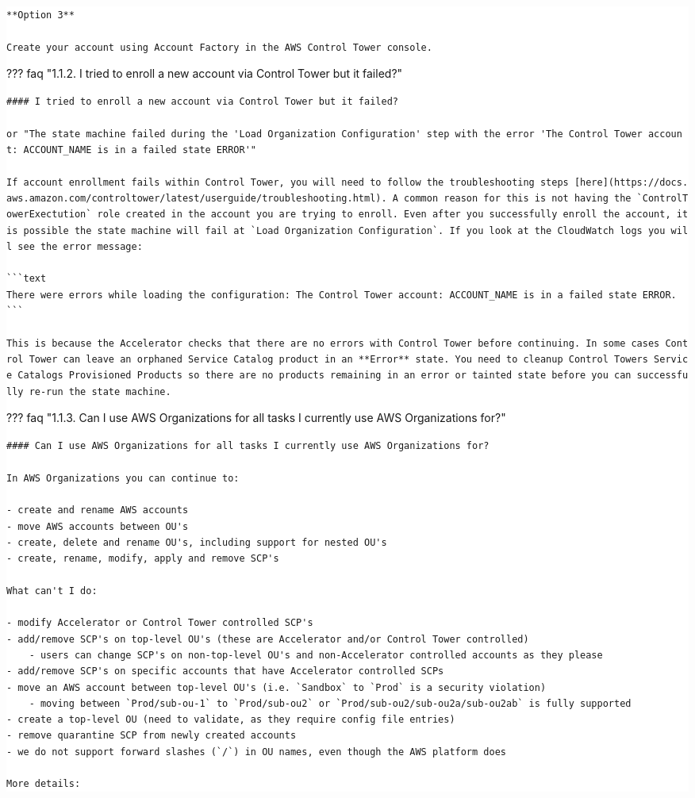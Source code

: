     **Option 3**

    Create your account using Account Factory in the AWS Control Tower console.

??? faq "1.1.2. I tried to enroll a new account via Control Tower but it failed?"

    #### I tried to enroll a new account via Control Tower but it failed?

    or "The state machine failed during the 'Load Organization Configuration' step with the error 'The Control Tower account: ACCOUNT_NAME is in a failed state ERROR'"

    If account enrollment fails within Control Tower, you will need to follow the troubleshooting steps [here](https://docs.aws.amazon.com/controltower/latest/userguide/troubleshooting.html). A common reason for this is not having the `ControlTowerExectution` role created in the account you are trying to enroll. Even after you successfully enroll the account, it is possible the state machine will fail at `Load Organization Configuration`. If you look at the CloudWatch logs you will see the error message:

    ```text
    There were errors while loading the configuration: The Control Tower account: ACCOUNT_NAME is in a failed state ERROR.
    ```

    This is because the Accelerator checks that there are no errors with Control Tower before continuing. In some cases Control Tower can leave an orphaned Service Catalog product in an **Error** state. You need to cleanup Control Towers Service Catalogs Provisioned Products so there are no products remaining in an error or tainted state before you can successfully re-run the state machine.

??? faq "1.1.3. Can I use AWS Organizations for all tasks I currently use AWS Organizations for?"

    #### Can I use AWS Organizations for all tasks I currently use AWS Organizations for?

    In AWS Organizations you can continue to:

    - create and rename AWS accounts
    - move AWS accounts between OU's
    - create, delete and rename OU's, including support for nested OU's
    - create, rename, modify, apply and remove SCP's

    What can't I do:

    - modify Accelerator or Control Tower controlled SCP's
    - add/remove SCP's on top-level OU's (these are Accelerator and/or Control Tower controlled)
        - users can change SCP's on non-top-level OU's and non-Accelerator controlled accounts as they please
    - add/remove SCP's on specific accounts that have Accelerator controlled SCPs
    - move an AWS account between top-level OU's (i.e. `Sandbox` to `Prod` is a security violation)
        - moving between `Prod/sub-ou-1` to `Prod/sub-ou2` or `Prod/sub-ou2/sub-ou2a/sub-ou2ab` is fully supported
    - create a top-level OU (need to validate, as they require config file entries)
    - remove quarantine SCP from newly created accounts
    - we do not support forward slashes (`/`) in OU names, even though the AWS platform does

    More details:
